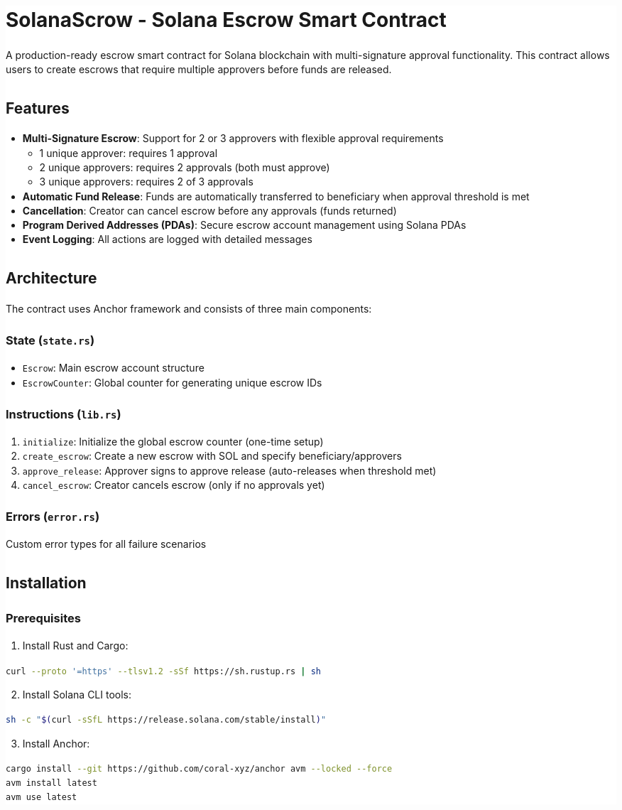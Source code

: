 # SolanaScrow - Solana Escrow Smart Contract

A production-ready escrow smart contract for Solana blockchain with multi-signature approval functionality. This contract allows users to create escrows that require multiple approvers before funds are released.

## Features

- **Multi-Signature Escrow**: Support for 2 or 3 approvers with flexible approval requirements
  - 1 unique approver: requires 1 approval
  - 2 unique approvers: requires 2 approvals (both must approve)
  - 3 unique approvers: requires 2 of 3 approvals
- **Automatic Fund Release**: Funds are automatically transferred to beneficiary when approval threshold is met
- **Cancellation**: Creator can cancel escrow before any approvals (funds returned)
- **Program Derived Addresses (PDAs)**: Secure escrow account management using Solana PDAs
- **Event Logging**: All actions are logged with detailed messages

## Architecture

The contract uses Anchor framework and consists of three main components:

### State (`state.rs`)
- `Escrow`: Main escrow account structure
- `EscrowCounter`: Global counter for generating unique escrow IDs

### Instructions (`lib.rs`)
1. `initialize`: Initialize the global escrow counter (one-time setup)
2. `create_escrow`: Create a new escrow with SOL and specify beneficiary/approvers
3. `approve_release`: Approver signs to approve release (auto-releases when threshold met)
4. `cancel_escrow`: Creator cancels escrow (only if no approvals yet)

### Errors (`error.rs`)
Custom error types for all failure scenarios

## Installation

### Prerequisites

1. Install Rust and Cargo:
```bash
curl --proto '=https' --tlsv1.2 -sSf https://sh.rustup.rs | sh
```

2. Install Solana CLI tools:
```bash
sh -c "$(curl -sSfL https://release.solana.com/stable/install)"
```

3. Install Anchor:
```bash
cargo install --git https://github.com/coral-xyz/anchor avm --locked --force
avm install latest
avm use latest
```
